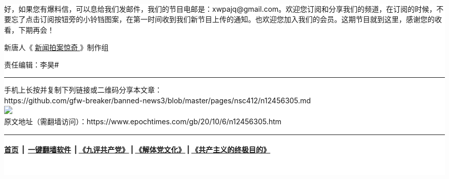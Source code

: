 </p>
<p>
 好，如果您有爆料信，可以息给我们发邮件，我们的节目电邮是：xwpajq@gmail.com。欢迎您订阅和分享我们的频道，在订阅的时候，不要忘了点击订阅按钮旁的小铃铛图案，在第一时间收到我们新节目上传的通知。也欢迎您加入我们的会员。这期节目就到这里，感谢您的收看，下期再会！
</p>
<p>
 新唐人《
 <u>
  <ok href="http://www.epochtimes.com/gb/tag/%e6%96%b0%e8%81%9e%e6%8b%8d%e6%a1%88%e9%a9%9a%e5%a5%87.html">
   新闻拍案惊奇
  </ok>
 </u>
 》制作组
</p>
<p>
 责任编辑：李昊#
</p>
</div>
<hr/>
手机上长按并复制下列链接或二维码分享本文章：<br/>
https://github.com/gfw-breaker/banned-news3/blob/master/pages/nsc412/n12456305.md <br/>
<a href='https://github.com/gfw-breaker/banned-news3/blob/master/pages/nsc412/n12456305.md'><img src='https://github.com/gfw-breaker/banned-news3/blob/master/pages/nsc412/n12456305.md.png'/></a> <br/>
原文地址（需翻墙访问）：https://www.epochtimes.com/gb/20/10/6/n12456305.htm


------------------------
#### [首页](https://github.com/gfw-breaker/banned-news3/blob/master/README.md) &nbsp;|&nbsp; [一键翻墙软件](https://github.com/gfw-breaker/nogfw/blob/master/README.md) &nbsp;| [《九评共产党》](https://github.com/gfw-breaker/9ping.md/blob/master/README.md#九评之一评共产党是什么) | [《解体党文化》](https://github.com/gfw-breaker/jtdwh.md/blob/master/README.md) | [《共产主义的终极目的》](https://github.com/gfw-breaker/gczydzjmd.md/blob/master/README.md)


<img src='http://gfw-breaker.win/banned-news3/pages/nsc412/n12456305.md' width='0px' height='0px'/>